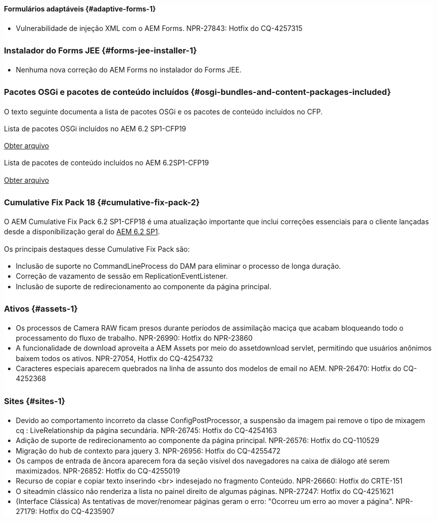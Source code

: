 #### Formulários adaptáveis {#adaptive-forms-1}

* Vulnerabilidade de injeção XML com o AEM Forms. NPR-27843: Hotfix do CQ-4257315

### Instalador do Forms JEE {#forms-jee-installer-1}

* Nenhuma nova correção do AEM Forms no instalador do Forms JEE.

### Pacotes OSGi e pacotes de conteúdo incluídos {#osgi-bundles-and-content-packages-included}

O texto seguinte documenta a lista de pacotes OSGi e os pacotes de conteúdo incluídos no CFP.

Lista de pacotes OSGi incluídos no AEM 6.2 SP1-CFP19

[Obter arquivo](assets/do-not-localize/cfp19_osgi_bundles.txt)

Lista de pacotes de conteúdo incluídos no AEM 6.2SP1-CFP19

[Obter arquivo](assets/do-not-localize/cfp19_content_packages.txt)

### Cumulative Fix Pack 18 {#cumulative-fix-pack-2}

O AEM Cumulative Fix Pack 6.2 SP1-CFP18 é uma atualização importante que inclui correções essenciais para o cliente lançadas desde a disponibilização geral do [AEM 6.2 SP1](https://helpx.adobe.com/experience-manager/6-2/release-notes/sp1.html).

Os principais destaques desse Cumulative Fix Pack são:

* Inclusão de suporte no CommandLineProcess do DAM para eliminar o processo de longa duração.
* Correção de vazamento de sessão em ReplicationEventListener.
* Inclusão de suporte de redirecionamento ao componente da página principal.

### Ativos {#assets-1}

* Os processos de Camera RAW ficam presos durante períodos de assimilação maciça que acabam bloqueando todo o processamento do fluxo de trabalho. NPR-26990: Hotfix do NPR-23860
* A funcionalidade de download aproveita a AEM Assets por meio do assetdownload servlet, permitindo que usuários anônimos baixem todos os ativos. NPR-27054, Hotfix do CQ-4254732
* Caracteres especiais aparecem quebrados na linha de assunto dos modelos de email no AEM. NPR-26470: Hotfix do CQ-4252368

### Sites {#sites-1}

* Devido ao comportamento incorreto da classe ConfigPostProcessor, a suspensão da imagem pai remove o tipo de mixagem cq : LiveRelationship da página secundária. NPR-26745: Hotfix do CQ-4254163
* Adição de suporte de redirecionamento ao componente da página principal. NPR-26576: Hotfix do CQ-110529
* Migração do hub de contexto para jquery 3. NPR-26956: Hotfix do CQ-4255472
* Os campos de entrada de âncora aparecem fora da seção visível dos navegadores na caixa de diálogo até serem maximizados. NPR-26852: Hotfix do CQ-4255019
* Recurso de copiar e copiar texto inserindo &lt;br> indesejado no fragmento Conteúdo. NPR-26660: Hotfix do CRTE-151
* O siteadmin clássico não renderiza a lista no painel direito de algumas páginas. NPR-27247: Hotfix do CQ-4251621
* (Interface Clássica) As tentativas de mover/renomear páginas geram o erro: &quot;Ocorreu um erro ao mover a página&quot;. NPR-27179: Hotfix do CQ-4235907
